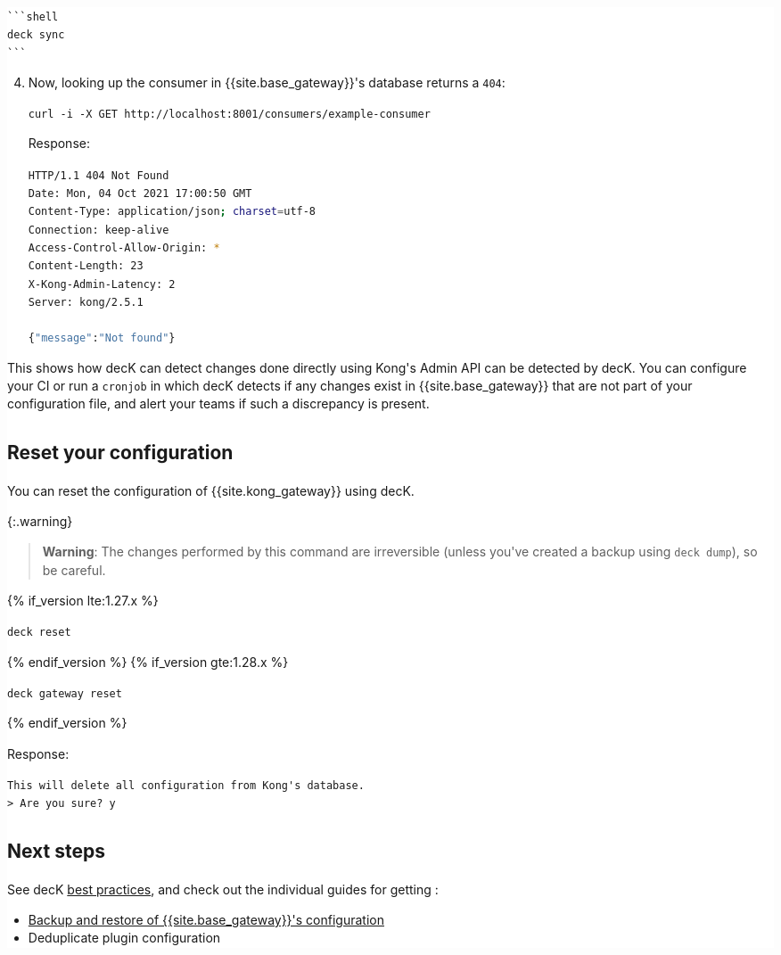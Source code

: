     ```shell
    deck sync
    ```

4. Now, looking up the consumer in {{site.base_gateway}}'s database returns a
`404`:

    ```shell
    curl -i -X GET http://localhost:8001/consumers/example-consumer
    ```

    Response:
    ```sh
    HTTP/1.1 404 Not Found
    Date: Mon, 04 Oct 2021 17:00:50 GMT
    Content-Type: application/json; charset=utf-8
    Connection: keep-alive
    Access-Control-Allow-Origin: *
    Content-Length: 23
    X-Kong-Admin-Latency: 2
    Server: kong/2.5.1

    {"message":"Not found"}
    ```

This shows how decK can detect changes done directly using Kong's Admin API
can be detected by decK. You can configure your CI or run a `cronjob` in which
decK detects if any changes exist in {{site.base_gateway}} that are not part of your configuration file, and alert your teams if such a discrepancy is present.

## Reset your configuration

You can reset the configuration of {{site.kong_gateway}} using decK.

{:.warning}
> **Warning**: The changes performed by this command are irreversible (unless you've created
a backup using `deck dump`), so be careful.

{% if_version lte:1.27.x %}
```sh
deck reset
```
{% endif_version %}
{% if_version gte:1.28.x %}
```sh
deck gateway reset
```
{% endif_version %}

Response:
```
This will delete all configuration from Kong's database.
> Are you sure? y
```

## Next steps
See decK [best practices](/deck/{{page.release}}/guides/best-practices/), and check out the individual guides for getting :
* [Backup and restore of {{site.base_gateway}}'s configuration](/deck/{{page.release}}/guides/backup-restore/)
* Deduplicate plugin configuration
